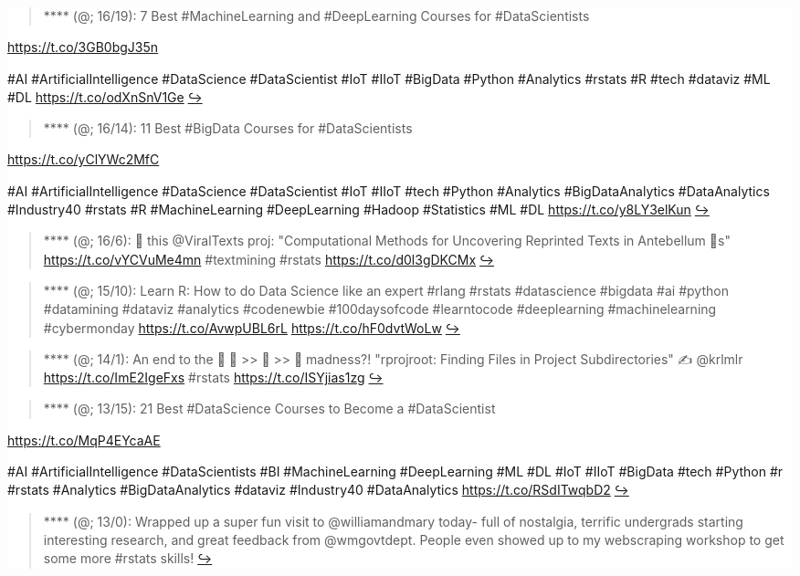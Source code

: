 


> **** (@; 16/19): 7 Best #MachineLearning and #DeepLearning Courses for #DataScientists 
>
https://t.co/3GB0bgJ35n
>
#AI #ArtificialIntelligence  #DataScience #DataScientist #IoT #IIoT #BigData #Python #Analytics #rstats #R #tech #dataviz #ML #DL https://t.co/odXnSnV1Ge  [&#8618;](https://twitter.com/dataandme/status/936825064464330752)




> **** (@; 16/14): 11 Best #BigData Courses for #DataScientists
>
https://t.co/yClYWc2MfC 
>
#AI #ArtificialIntelligence #DataScience #DataScientist #IoT #IIoT #tech #Python #Analytics #BigDataAnalytics #DataAnalytics #Industry40 #rstats #R #MachineLearning #DeepLearning #Hadoop #Statistics #ML #DL https://t.co/y8LY3elKun  [&#8618;](https://twitter.com/dataandme/status/936918940193718272)




> **** (@; 16/6): 🖤 this @ViralTexts proj: "Computational Methods for Uncovering Reprinted Texts in Antebellum 📰s" https://t.co/vYCVuMe4mn #textmining #rstats https://t.co/d0l3gDKCMx  [&#8618;](https://twitter.com/dataandme/status/936794308211904514)




> **** (@; 15/10): Learn R: How to do Data Science like an expert
#rlang #rstats #datascience #bigdata #ai #python #datamining #dataviz #analytics #codenewbie #100daysofcode #learntocode #deeplearning #machinelearning #cybermonday
https://t.co/AvwpUBL6rL https://t.co/hF0dvtWoLw  [&#8618;](https://twitter.com/dataandme/status/936999666557898753)




> **** (@; 14/1): An end to the 🔎 📁 &gt;&gt; 📁 &gt;&gt; 📂 madness?!
"rprojroot: Finding Files in Project Subdirectories" ✍️ @krlmlr
https://t.co/ImE2IgeFxs #rstats https://t.co/ISYjias1zg  [&#8618;](https://twitter.com/dataandme/status/937019046167498754)




> **** (@; 13/15): 21 Best #DataScience Courses to Become a #DataScientist
>
https://t.co/MqP4EYcaAE
>
#AI #ArtificialIntelligence #DataScientists #BI  #MachineLearning #DeepLearning #ML #DL #IoT #IIoT #BigData #tech #Python #r #rstats #Analytics #BigDataAnalytics #dataviz  #Industry40 #DataAnalytics https://t.co/RSdITwqbD2  [&#8618;](https://twitter.com/dataandme/status/936879622922182656)




> **** (@; 13/0): Wrapped up a super fun visit to @williamandmary today- full of nostalgia, terrific undergrads starting interesting research, and great feedback from @wmgovtdept. People even showed up to my webscraping workshop to get some more #rstats skills!  [&#8618;](https://twitter.com/dataandme/status/936817111241863168)
